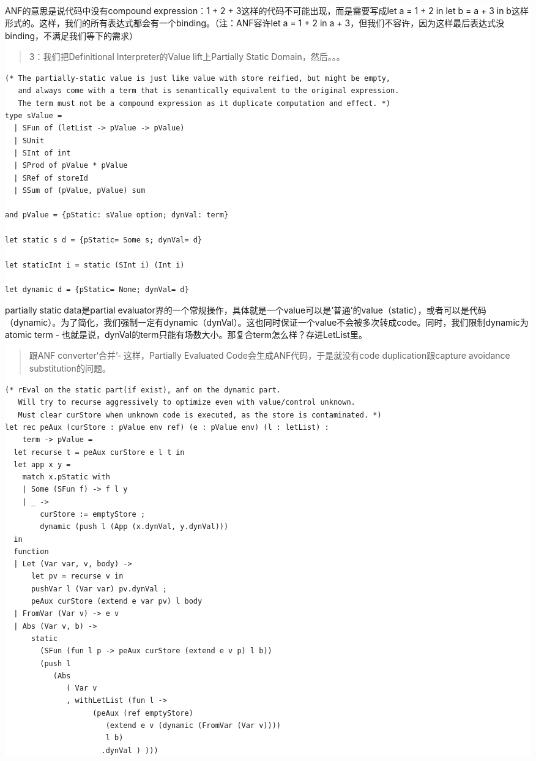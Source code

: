 ANF的意思是说代码中没有compound expression：1 + 2 + 3这样的代码不可能出现，而是需要写成let a = 1 + 2 in let b = a + 3 in b这样形式的。这样，我们的所有表达式都会有一个binding。（注：ANF容许let a = 1 + 2 in a + 3，但我们不容许，因为这样最后表达式没binding，不满足我们等下的需求）

 > 
 > 3：我们把Definitional Interpreter的Value lift上Partially Static Domain，然后。。。

````text
(* The partially-static value is just like value with store reified, but might be empty,
   and always come with a term that is semantically equivalent to the original expression.
   The term must not be a compound expression as it duplicate computation and effect. *)
type sValue =
  | SFun of (letList -> pValue -> pValue)
  | SUnit
  | SInt of int
  | SProd of pValue * pValue
  | SRef of storeId
  | SSum of (pValue, pValue) sum

and pValue = {pStatic: sValue option; dynVal: term}

let static s d = {pStatic= Some s; dynVal= d}

let staticInt i = static (SInt i) (Int i)

let dynamic d = {pStatic= None; dynVal= d}
````

partially static data是partial evaluator界的一个常规操作，具体就是一个value可以是‘普通’的value（static），或者可以是代码（dynamic）。为了简化，我们强制一定有dynamic（dynVal）。这也同时保证一个value不会被多次转成code。同时，我们限制dynamic为atomic term - 也就是说，dynVal的term只能有场数大小。那复合term怎么样？存进LetList里。

 > 
 > 跟ANF converter‘合并’- 这样，Partially Evaluated Code会生成ANF代码，于是就没有code duplication跟capture avoidance substitution的问题。

````text
(* rEval on the static part(if exist), anf on the dynamic part.
   Will try to recurse aggressively to optimize even with value/control unknown.
   Must clear curStore when unknown code is executed, as the store is contaminated. *)
let rec peAux (curStore : pValue env ref) (e : pValue env) (l : letList) :
    term -> pValue =
  let recurse t = peAux curStore e l t in
  let app x y =
    match x.pStatic with
    | Some (SFun f) -> f l y
    | _ ->
        curStore := emptyStore ;
        dynamic (push l (App (x.dynVal, y.dynVal)))
  in
  function
  | Let (Var var, v, body) ->
      let pv = recurse v in
      pushVar l (Var var) pv.dynVal ;
      peAux curStore (extend e var pv) l body
  | FromVar (Var v) -> e v
  | Abs (Var v, b) ->
      static
        (SFun (fun l p -> peAux curStore (extend e v p) l b))
        (push l
           (Abs
              ( Var v
              , withLetList (fun l ->
                    (peAux (ref emptyStore)
                       (extend e v (dynamic (FromVar (Var v))))
                       l b)
                      .dynVal ) )))
````